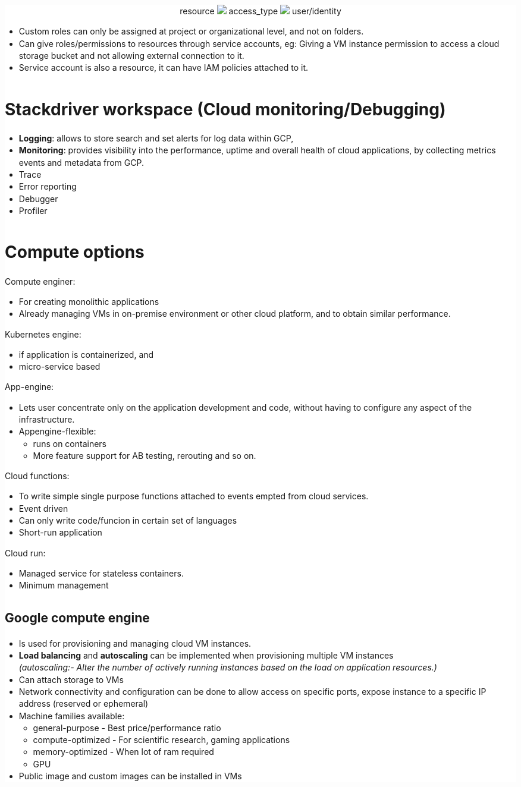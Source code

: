 <div align="center">
 <p>resource <img src="https://render.githubusercontent.com/render/math?math=\leftrightarrow"> access_type <img src="https://render.githubusercontent.com/render/math?math=\leftrightarrow"> user/identity</p>
</div>

 * Custom roles can only be assigned at project or organizational level, and not on folders.   
 * Can give roles/permissions to resources through service accounts, eg: Giving a VM instance permission to access a cloud storage bucket and not allowing external connection to it.  
 * Service account is also a resource, it can have IAM policies attached to it. 

# Stackdriver workspace (Cloud monitoring/Debugging)  
 * **Logging**: allows to store search and set alerts for log data within GCP,  
 * **Monitoring**: provides visibility into the performance, uptime and overall health of cloud applications, by collecting metrics events and metadata from GCP.   
 * Trace
 * Error reporting
 * Debugger
 * Profiler
 

# Compute options  
  
  Compute enginer:   
   * For creating monolithic applications   
   * Already managing VMs in on-premise environment or other cloud platform, and to obtain similar performance.  
  
  Kubernetes engine:   
   * if application is containerized, and  
   * micro-service based   
  
  App-engine:  
   * Lets user concentrate only on the application development and code, without having to configure any aspect of the infrastructure.  
   * Appengine-flexible:   
      * runs on containers  
       * More feature support for AB testing, rerouting and so on.  
  
  Cloud functions:  
   * To write simple single purpose functions attached to events empted from cloud services.   
   * Event driven   
   * Can only write code/funcion in certain set of languages   
   * Short-run application   

  Cloud run:   
   * Managed service for stateless containers.  
   * Minimum management
    
## Google compute engine 
  * Is used for provisioning and managing cloud VM instances.  
  * **Load balancing** and **autoscaling** can be implemented when provisioning multiple VM instances  
      *(autoscaling:- Alter the number of actively running instances based on the load on application resources.)*
  * Can attach storage to VMs 
  * Network connectivity and configuration can be done to allow access on specific ports, expose instance to a specific IP address (reserved or ephemeral)
  * Machine families available:   
      * general-purpose - Best price/performance ratio  
      * compute-optimized - For scientific research, gaming applications   
      * memory-optimized - When lot of ram required  
      * GPU  
  * Public image and custom images can be installed in VMs